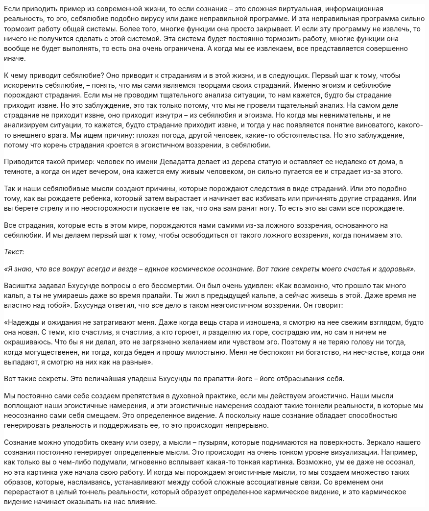  Если приводить пример из современной жизни, то если сознание – это сложная виртуальная, информационная реальность, то эго, себялюбие подобно вирусу или даже неправильной программе. И эта неправильная программа сильно тормозит работу общей системы. Более того, многие функции она просто закрывает. И если эту программу не извлечь, то ничего не получится сделать с этой системой. Эта система будет постоянно тормозить работу, многие функции она вообще не будет выполнять, то есть она очень ограничена. А когда мы ее извлекаем, все представляется совершенно иначе.

 К чему приводит себялюбие? Оно приводит к страданиям и в этой жизни, и в следующих. Первый шаг к тому, чтобы искоренить себялюбие, – понять, что мы сами являемся творцами своих страданий. Именно эгоизм и себялюбие порождают страдания. Если мы не проводим тщательного анализа ситуации, то нам кажется, будто бы страдание приходит извне. Но это заблуждение, это так только потому, что мы не провели тщательный анализ. На самом деле страдание не приходит извне, оно приходит изнутри – из себялюбия и эгоизма. Но когда мы невнимательны, и не анализируем ситуации, то кажется, будто страдание приходит извне, и тогда у нас появляется понятие виноватого, какого-то внешнего врага. Мы ищем причину: плохая погода, другой человек, какие-то обстоятельства. Но это заблуждение, потому что корень страдания кроется в эгоистичном воззрении, в себялюбии.

 Приводится такой пример: человек по имени Девадатта делает из дерева статую и оставляет ее недалеко от дома, в темноте, а когда он идет вечером, она кажется ему живым человеком, он сильно пугается ее и страдает из-за этого.

 Так и наши себялюбивые мысли создают причины, которые порождают следствия в виде страданий. Или это подобно тому, как вы рождаете ребенка, который затем вырастает и начинает вас избивать или причинять другие страдания. Или вы берете стрелу и по неосторожности пускаете ее так, что она вам ранит ногу. То есть это вы сами все порождаете.

 Все страдания, которые есть в этом мире, порождаются нами самими из-за ложного воззрения, основанного на себялюбии. И мы делаем первый шаг к тому, чтобы освободиться от такого ложного воззрения, когда понимаем это.

  
_Текст:_ 

 _«Я знаю, что все вокруг всегда и везде – единое космическое осознание. Вот такие секреты моего счастья и здоровья»._ 

  
 Васиштха задавал Бхусунде вопросы о его бессмертии. Он был очень удивлен: «Как возможно, что прошло так много кальп, а ты не умираешь даже во время пралайи. Ты жил в предыдущей кальпе, а сейчас живешь в этой. Даже время не властно над тобой». Бхусунда ответил, что все дело в таком неэгоистичном воззрении. Он говорит:

 «Надежды и ожидания не затрагивают меня. Даже когда вещь стара и изношена, я смотрю на нее свежим взглядом, будто она новая. С теми, кто счастлив, я счастлив, а кто горюет, я разделяю их горе, сострадаю им, но сам я ничем не окрашиваюсь. Что бы я ни делал, это не загрязнено желанием или чувством эго. Поэтому я не теряю голову ни тогда, когда могущественен, ни тогда, когда беден и прошу милостыню. Меня не беспокоят ни богатство, ни несчастье, когда они выпадают, я смотрю на них как на равные».

 Вот такие секреты. Это величайшая упадеша Бхусунды по прапатти-йоге – йоге отбрасывания себя.

 Мы постоянно сами себе создаем препятствия в духовной практике, если мы действуем эгоистично. Наши мысли воплощают наши эгоистичные намерения, и эти эгоистичные намерения создают такие тоннели реальности, в которые мы неосознанно сами себя смещаем. Это определенное видение. А поскольку наше сознание обладает способностью генерировать реальность и поддерживать ее, то это происходит непрерывно.

 Сознание можно уподобить океану или озеру, а мысли – пузырям, которые поднимаются на поверхность. Зеркало нашего сознания постоянно генерирует определенные мысли. Это происходит на очень тонком уровне визуализации. Например, как только вы о чем-либо подумали, мгновенно всплывает какая-то тонкая картинка. Возможно, ум ее даже не осознал, но эта картинка уже начала свою работу. И когда мы порождаем эгоистичные мысли, то мы создаем множество таких образов, которые, наслаиваясь, устанавливают между собой сложные ассоциативные связи. Со временем они перерастают в целый тоннель реальности, который образует определенное кармическое видение, и это кармическое видение начинает оказывать на нас влияние.
